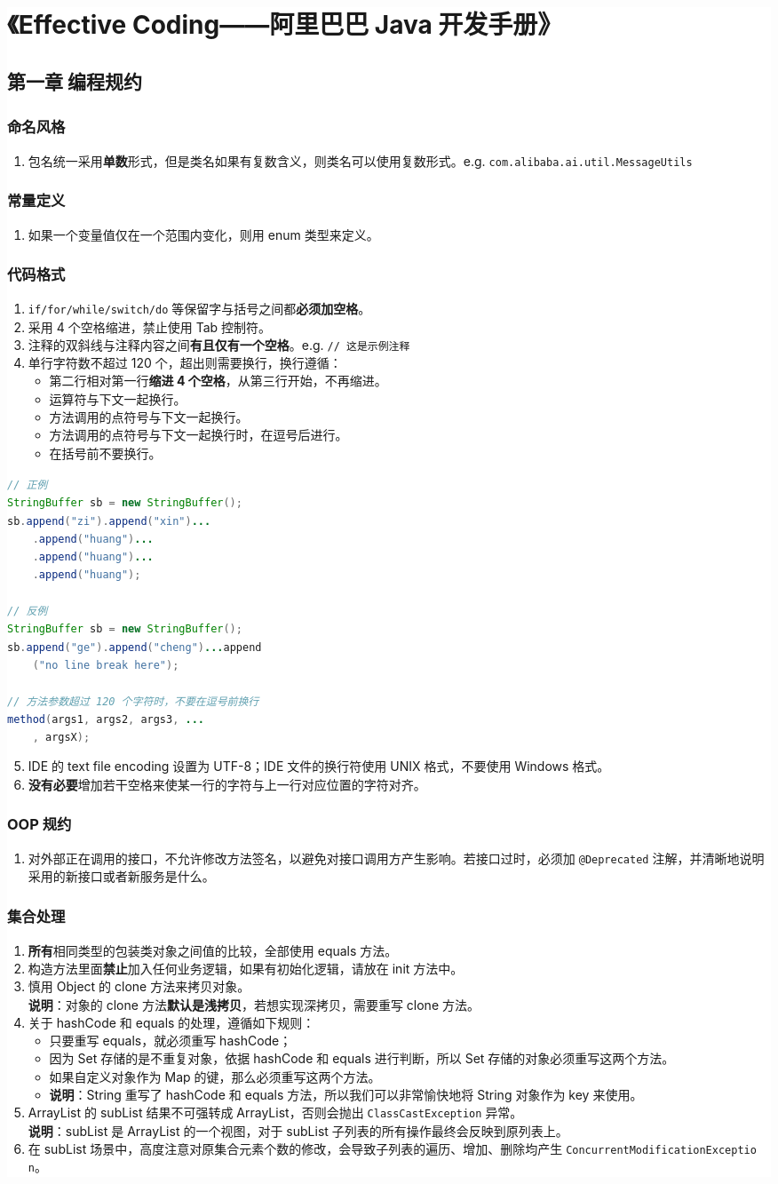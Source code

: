 # 《Effective Coding——阿里巴巴 Java 开发手册》

## 第一章 编程规约
### 命名风格
1. 包名统一采用**单数**形式，但是类名如果有复数含义，则类名可以使用复数形式。e.g. `com.alibaba.ai.util.MessageUtils`

### 常量定义
1. 如果一个变量值仅在一个范围内变化，则用 enum 类型来定义。

### 代码格式
1. `if/for/while/switch/do` 等保留字与括号之间都**必须加空格**。
1. 采用 4 个空格缩进，禁止使用 Tab 控制符。
1. 注释的双斜线与注释内容之间**有且仅有一个空格**。e.g. `// 这是示例注释`
1. 单行字符数不超过 120 个，超出则需要换行，换行遵循：
    - 第二行相对第一行**缩进 4 个空格**，从第三行开始，不再缩进。
    - 运算符与下文一起换行。
    - 方法调用的点符号与下文一起换行。
    - 方法调用的点符号与下文一起换行时，在逗号后进行。
    - 在括号前不要换行。

```java
// 正例
StringBuffer sb = new StringBuffer();
sb.append("zi").append("xin")...
    .append("huang")...
    .append("huang")...
    .append("huang");

// 反例
StringBuffer sb = new StringBuffer();
sb.append("ge").append("cheng")...append
    ("no line break here");

// 方法参数超过 120 个字符时，不要在逗号前换行
method(args1, args2, args3, ...
    , argsX);
```

5. IDE 的 text file encoding 设置为 UTF-8；IDE 文件的换行符使用 UNIX 格式，不要使用 Windows 格式。
1. **没有必要**增加若干空格来使某一行的字符与上一行对应位置的字符对齐。

### OOP 规约
1. 对外部正在调用的接口，不允许修改方法签名，以避免对接口调用方产生影响。若接口过时，必须加 `@Deprecated` 注解，并清晰地说明采用的新接口或者新服务是什么。

### 集合处理
1. **所有**相同类型的包装类对象之间值的比较，全部使用 equals 方法。
1. 构造方法里面**禁止**加入任何业务逻辑，如果有初始化逻辑，请放在 init 方法中。
1. 慎用 Object 的 clone 方法来拷贝对象。<br>**说明**：对象的 clone 方法**默认是浅拷贝**，若想实现深拷贝，需要重写 clone 方法。
1. 关于 hashCode 和 equals 的处理，遵循如下规则：
    - 只要重写 equals，就必须重写 hashCode；
    - 因为 Set 存储的是不重复对象，依据 hashCode 和 equals 进行判断，所以 Set 存储的对象必须重写这两个方法。
    - 如果自定义对象作为 Map 的键，那么必须重写这两个方法。
    - **说明**：String 重写了 hashCode 和 equals 方法，所以我们可以非常愉快地将 String 对象作为 key 来使用。
1. ArrayList 的 subList 结果不可强转成 ArrayList，否则会抛出 `ClassCastException` 异常。<br>**说明**：subList 是 ArrayList 的一个视图，对于 subList 子列表的所有操作最终会反映到原列表上。
1. 在 subList 场景中，高度注意对原集合元素个数的修改，会导致子列表的遍历、增加、删除均产生 `ConcurrentModificationException`。
